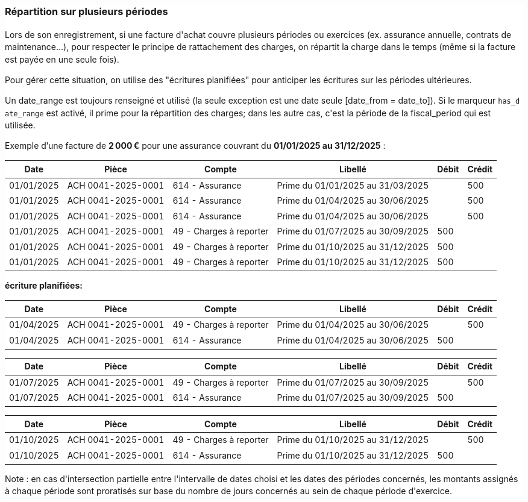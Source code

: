 ### Répartition sur plusieurs périodes

Lors de son enregistrement, si une facture d'achat couvre plusieurs périodes ou exercices (ex. assurance annuelle, contrats de maintenance…), pour respecter le principe de rattachement des charges, on répartit la charge dans le temps (même si la facture est payée en une seule fois).

Pour gérer cette situation, on utilise des "écritures planifiées" pour anticiper les écritures sur les périodes ultérieures.



Un date_range est toujours renseigné et utilisé (la seule exception est une date seule [date_from = date_to]). Si le marqueur `has_date_range` est activé, il prime pour la répartition des charges; dans les autre cas, c'est la période de la fiscal_period qui est utilisée.



Exemple d’une facture de **2 000 €** pour une assurance couvrant du **01/01/2025 au 31/12/2025** :

| Date       | Pièce              | Compte                  | Libellé                           | Débit | Crédit |
| ---------- | ------------------ | ----------------------- | --------------------------------- | ----- | ------ |
| 01/01/2025 | ACH 0041-2025-0001 | 614 - Assurance         | Prime du 01/01/2025 au 31/03/2025 |       | 500    |
| 01/01/2025 | ACH 0041-2025-0001 | 614 - Assurance         | Prime du 01/04/2025 au 30/06/2025 |       | 500    |
| 01/01/2025 | ACH 0041-2025-0001 | 614 - Assurance         | Prime du 01/04/2025 au 30/06/2025 |       | 500    |
| 01/01/2025 | ACH 0041-2025-0001 | 49 - Charges à reporter | Prime du 01/07/2025 au 30/09/2025 | 500   |        |
| 01/01/2025 | ACH 0041-2025-0001 | 49 - Charges à reporter | Prime du 01/10/2025 au 31/12/2025 | 500   |        |
| 01/01/2025 | ACH 0041-2025-0001 | 49 - Charges à reporter | Prime du 01/10/2025 au 31/12/2025 | 500   |        |

**écriture planifiées:**

| Date       | Pièce              | Compte                  | Libellé                           | Débit | Crédit |
| ---------- | ------------------ | ----------------------- | --------------------------------- | ----- | ------ |
| 01/04/2025 | ACH 0041-2025-0001 | 49 - Charges à reporter | Prime du 01/04/2025 au 30/06/2025 |       | 500    |
| 01/04/2025 | ACH 0041-2025-0001 | 614 - Assurance         | Prime du 01/04/2025 au 30/06/2025 | 500   |        |

| Date       | Pièce              | Compte                  | Libellé                           | Débit | Crédit |
| ---------- | ------------------ | ----------------------- | --------------------------------- | ----- | ------ |
| 01/07/2025 | ACH 0041-2025-0001 | 49 - Charges à reporter | Prime du 01/07/2025 au 30/09/2025 |       | 500    |
| 01/07/2025 | ACH 0041-2025-0001 | 614 - Assurance         | Prime du 01/07/2025 au 30/09/2025 | 500   |        |

| Date       | Pièce              | Compte                  | Libellé                           | Débit | Crédit |
| ---------- | ------------------ | ----------------------- | --------------------------------- | ----- | ------ |
| 01/10/2025 | ACH 0041-2025-0001 | 49 - Charges à reporter | Prime du 01/10/2025 au 31/12/2025 |       | 500    |
| 01/10/2025 | ACH 0041-2025-0001 | 614 - Assurance         | Prime du 01/10/2025 au 31/12/2025 | 500   |        |

Note : en cas d'intersection partielle entre l'intervalle de dates choisi et les dates des périodes concernés, les montants assignés à chaque période sont proratisés sur base du nombre de jours concernés au sein de chaque période d'exercice.
